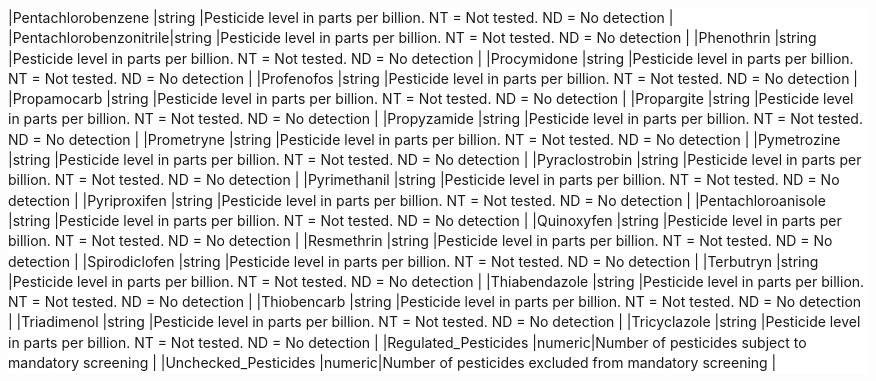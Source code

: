 |Pentachlorobenzene     |string |Pesticide level in parts per billion. NT = Not tested. ND = No detection                                                                                                               |
|Pentachlorobenzonitrile|string |Pesticide level in parts per billion. NT = Not tested. ND = No detection                                                                                                               |
|Phenothrin             |string |Pesticide level in parts per billion. NT = Not tested. ND = No detection                                                                                                               |
|Procymidone            |string |Pesticide level in parts per billion. NT = Not tested. ND = No detection                                                                                                               |
|Profenofos             |string |Pesticide level in parts per billion. NT = Not tested. ND = No detection                                                                                                               |
|Propamocarb            |string |Pesticide level in parts per billion. NT = Not tested. ND = No detection                                                                                                               |
|Propargite             |string |Pesticide level in parts per billion. NT = Not tested. ND = No detection                                                                                                               |
|Propyzamide            |string |Pesticide level in parts per billion. NT = Not tested. ND = No detection                                                                                                               |
|Prometryne             |string |Pesticide level in parts per billion. NT = Not tested. ND = No detection                                                                                                               |
|Pymetrozine            |string |Pesticide level in parts per billion. NT = Not tested. ND = No detection                                                                                                               |
|Pyraclostrobin         |string |Pesticide level in parts per billion. NT = Not tested. ND = No detection                                                                                                               |
|Pyrimethanil           |string |Pesticide level in parts per billion. NT = Not tested. ND = No detection                                                                                                               |
|Pyriproxifen           |string |Pesticide level in parts per billion. NT = Not tested. ND = No detection                                                                                                               |
|Pentachloroanisole     |string |Pesticide level in parts per billion. NT = Not tested. ND = No detection                                                                                                               |
|Quinoxyfen             |string |Pesticide level in parts per billion. NT = Not tested. ND = No detection                                                                                                               |
|Resmethrin             |string |Pesticide level in parts per billion. NT = Not tested. ND = No detection                                                                                                               |
|Spirodiclofen          |string |Pesticide level in parts per billion. NT = Not tested. ND = No detection                                                                                                               |
|Terbutryn              |string |Pesticide level in parts per billion. NT = Not tested. ND = No detection                                                                                                               |
|Thiabendazole          |string |Pesticide level in parts per billion. NT = Not tested. ND = No detection                                                                                                               |
|Thiobencarb            |string |Pesticide level in parts per billion. NT = Not tested. ND = No detection                                                                                                               |
|Triadimenol            |string |Pesticide level in parts per billion. NT = Not tested. ND = No detection                                                                                                               |
|Tricyclazole           |string |Pesticide level in parts per billion. NT = Not tested. ND = No detection                                                                                                               |
|Regulated_Pesticides   |numeric|Number of pesticides subject to mandatory screening                                                                                                                                    |
|Unchecked_Pesticides   |numeric|Number of pesticides excluded from mandatory screening                                                                                                                                 |

